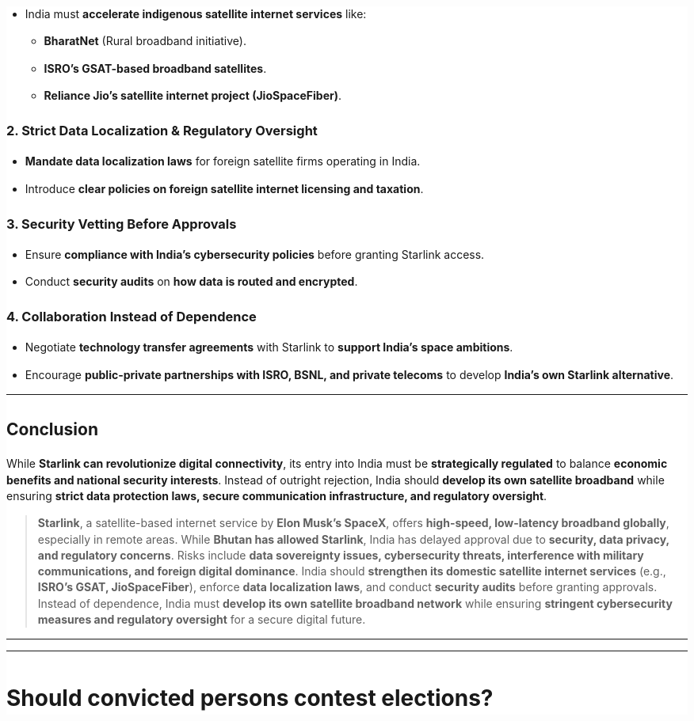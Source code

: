- India must **accelerate indigenous satellite internet services** like:  

  - **BharatNet** (Rural broadband initiative).  

  - **ISRO’s GSAT-based broadband satellites**.  

  - **Reliance Jio’s satellite internet project (JioSpaceFiber)**.  



### **2. Strict Data Localization & Regulatory Oversight**  

- **Mandate data localization laws** for foreign satellite firms operating in India.  

- Introduce **clear policies on foreign satellite internet licensing and taxation**.  



### **3. Security Vetting Before Approvals**  

- Ensure **compliance with India’s cybersecurity policies** before granting Starlink access.  

- Conduct **security audits** on **how data is routed and encrypted**.  



### **4. Collaboration Instead of Dependence**  

- Negotiate **technology transfer agreements** with Starlink to **support India’s space ambitions**.  

- Encourage **public-private partnerships with ISRO, BSNL, and private telecoms** to develop **India’s own Starlink alternative**.  



---



## **Conclusion**  

While **Starlink can revolutionize digital connectivity**, its entry into India must be **strategically regulated** to balance **economic benefits and national security interests**. Instead of outright rejection, India should **develop its own satellite broadband** while ensuring **strict data protection laws, secure communication infrastructure, and regulatory oversight**.

> **Starlink**, a satellite-based internet service by **Elon Musk’s SpaceX**, offers **high-speed, low-latency broadband globally**, especially in remote areas. While **Bhutan has allowed Starlink**, India has delayed approval due to **security, data privacy, and regulatory concerns**. Risks include **data sovereignty issues, cybersecurity threats, interference with military communications, and foreign digital dominance**. India should **strengthen its domestic satellite internet services** (e.g., **ISRO’s GSAT, JioSpaceFiber**), enforce **data localization laws**, and conduct **security audits** before granting approvals. Instead of dependence, India must **develop its own satellite broadband network** while ensuring **stringent cybersecurity measures and regulatory oversight** for a secure digital future.

---
---
# Should convicted persons contest elections?
